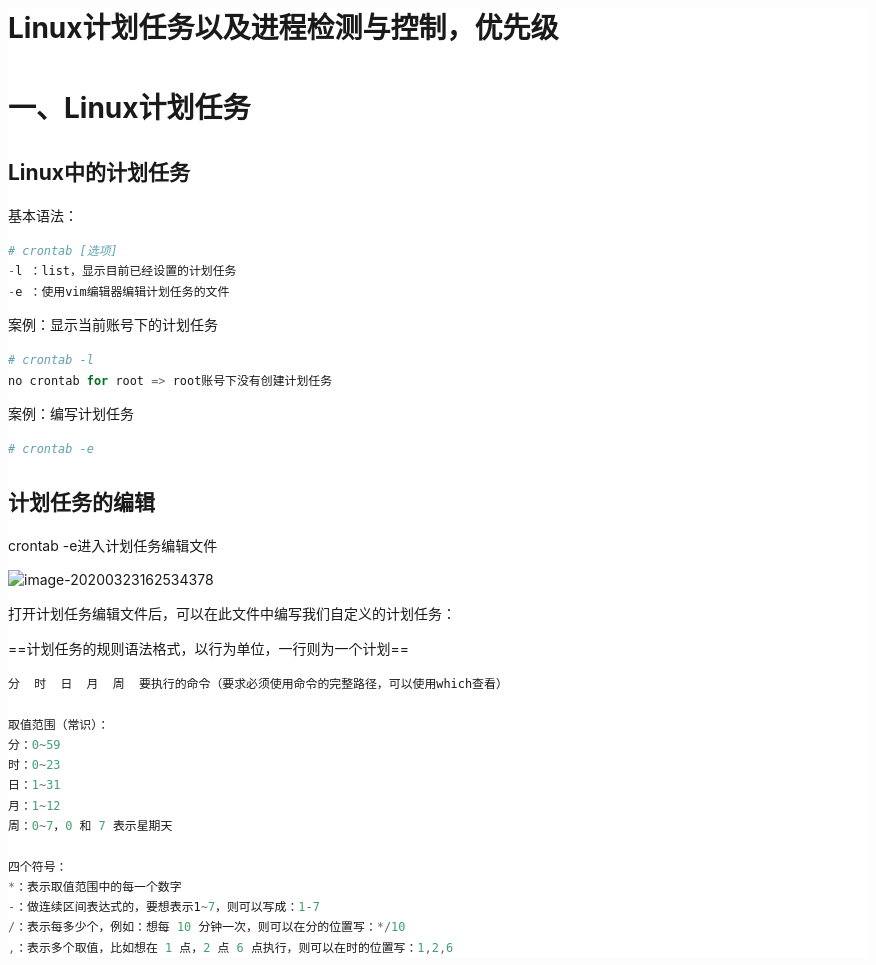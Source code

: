 
# Linux计划任务以及进程检测与控制，优先级

# 一、Linux计划任务

##  Linux中的计划任务

基本语法：

```powershell
# crontab [选项]
-l ：list，显示目前已经设置的计划任务
-e ：使用vim编辑器编辑计划任务的文件
```

案例：显示当前账号下的计划任务

```powershell
# crontab -l
no crontab for root => root账号下没有创建计划任务
```

案例：编写计划任务

```powershell
# crontab -e
```

##  计划任务的编辑

crontab -e进入计划任务编辑文件

![image-20200323162534378](media/image-20200323162534378.png)

打开计划任务编辑文件后，可以在此文件中编写我们自定义的计划任务：

==计划任务的规则语法格式，以行为单位，一行则为一个计划==

```powershell
分  时  日  月  周  要执行的命令（要求必须使用命令的完整路径，可以使用which查看）

取值范围（常识）：
分：0~59
时：0~23
日：1~31
月：1~12
周：0~7，0 和 7 表示星期天

四个符号：
*：表示取值范围中的每一个数字
-：做连续区间表达式的，要想表示1~7，则可以写成：1-7
/：表示每多少个，例如：想每 10 分钟一次，则可以在分的位置写：*/10
,：表示多个取值，比如想在 1 点，2 点 6 点执行，则可以在时的位置写：1,2,6
```
